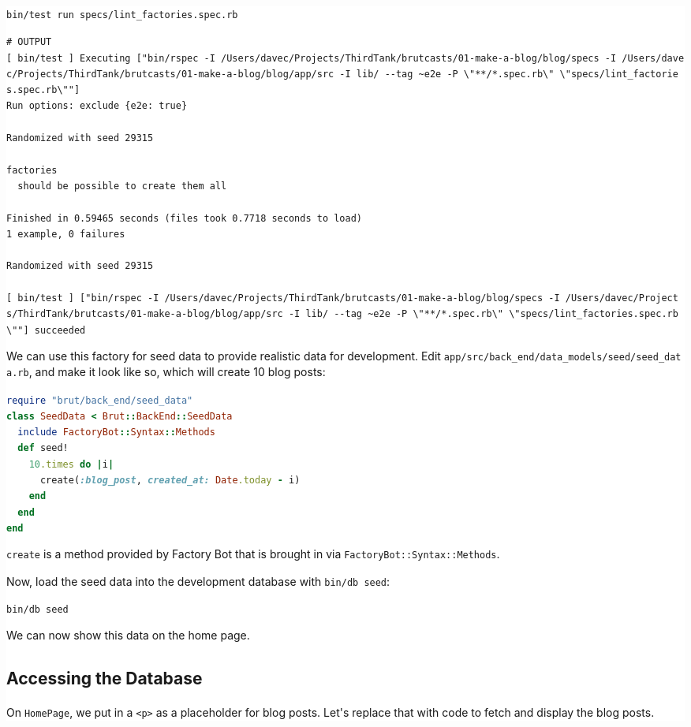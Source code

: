 ```bash
bin/test run specs/lint_factories.spec.rb
```

```
# OUTPUT
[ bin/test ] Executing ["bin/rspec -I /Users/davec/Projects/ThirdTank/brutcasts/01-make-a-blog/blog/specs -I /Users/davec/Projects/ThirdTank/brutcasts/01-make-a-blog/blog/app/src -I lib/ --tag ~e2e -P \"**/*.spec.rb\" \"specs/lint_factories.spec.rb\""]
Run options: exclude {e2e: true}

Randomized with seed 29315

factories
  should be possible to create them all

Finished in 0.59465 seconds (files took 0.7718 seconds to load)
1 example, 0 failures

Randomized with seed 29315

[ bin/test ] ["bin/rspec -I /Users/davec/Projects/ThirdTank/brutcasts/01-make-a-blog/blog/specs -I /Users/davec/Projects/ThirdTank/brutcasts/01-make-a-blog/blog/app/src -I lib/ --tag ~e2e -P \"**/*.spec.rb\" \"specs/lint_factories.spec.rb\""] succeeded
```

We can use this factory for seed data to provide realistic data for development. Edit `app/src/back_end/data_models/seed/seed_data.rb`, and make it look like so, which will create 10 blog posts:

```ruby
require "brut/back_end/seed_data"
class SeedData < Brut::BackEnd::SeedData
  include FactoryBot::Syntax::Methods
  def seed!
    10.times do |i|
      create(:blog_post, created_at: Date.today - i)
    end
  end
end
```

`create` is a method provided by Factory Bot that is brought in via `FactoryBot::Syntax::Methods`.

Now, load the seed data into the development database with `bin/db seed`:

```bash
bin/db seed
```

We can now show this data on the home page.

## Accessing the Database

On `HomePage`, we put in a `<p>` as a placeholder for blog posts.  Let's replace that with code to fetch and display the blog posts.
